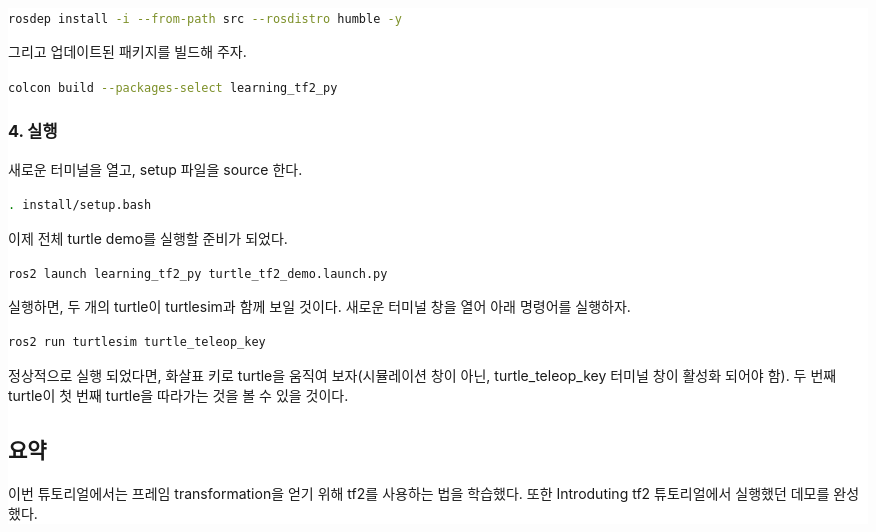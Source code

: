 ```bash
rosdep install -i --from-path src --rosdistro humble -y
```

그리고 업데이트된 패키지를 빌드해 주자.

```bash
colcon build --packages-select learning_tf2_py
```

### 4. 실행
새로운 터미널을 열고, setup 파일을 source 한다.

```bash
. install/setup.bash
```

이제 전체 turtle demo를 실행할 준비가 되었다.

```bash
ros2 launch learning_tf2_py turtle_tf2_demo.launch.py
```

실행하면, 두 개의 turtle이 turtlesim과 함께 보일 것이다. 새로운 터미널 창을 열어 아래 명령어를 실행하자.

```bash
ros2 run turtlesim turtle_teleop_key
```

정상적으로 실행 되었다면, 화살표 키로 turtle을 움직여 보자(시뮬레이션 창이 아닌, turtle_teleop_key 터미널 창이 활성화 되어야 함). 두 번째 turtle이 첫 번째 turtle을 따라가는 것을 볼 수 있을 것이다.

## 요약
이번 튜토리얼에서는 프레임 transformation을 얻기 위해 tf2를 사용하는 법을 학습했다. 또한 Introduting tf2 튜토리얼에서 실행했던 데모를 완성했다.